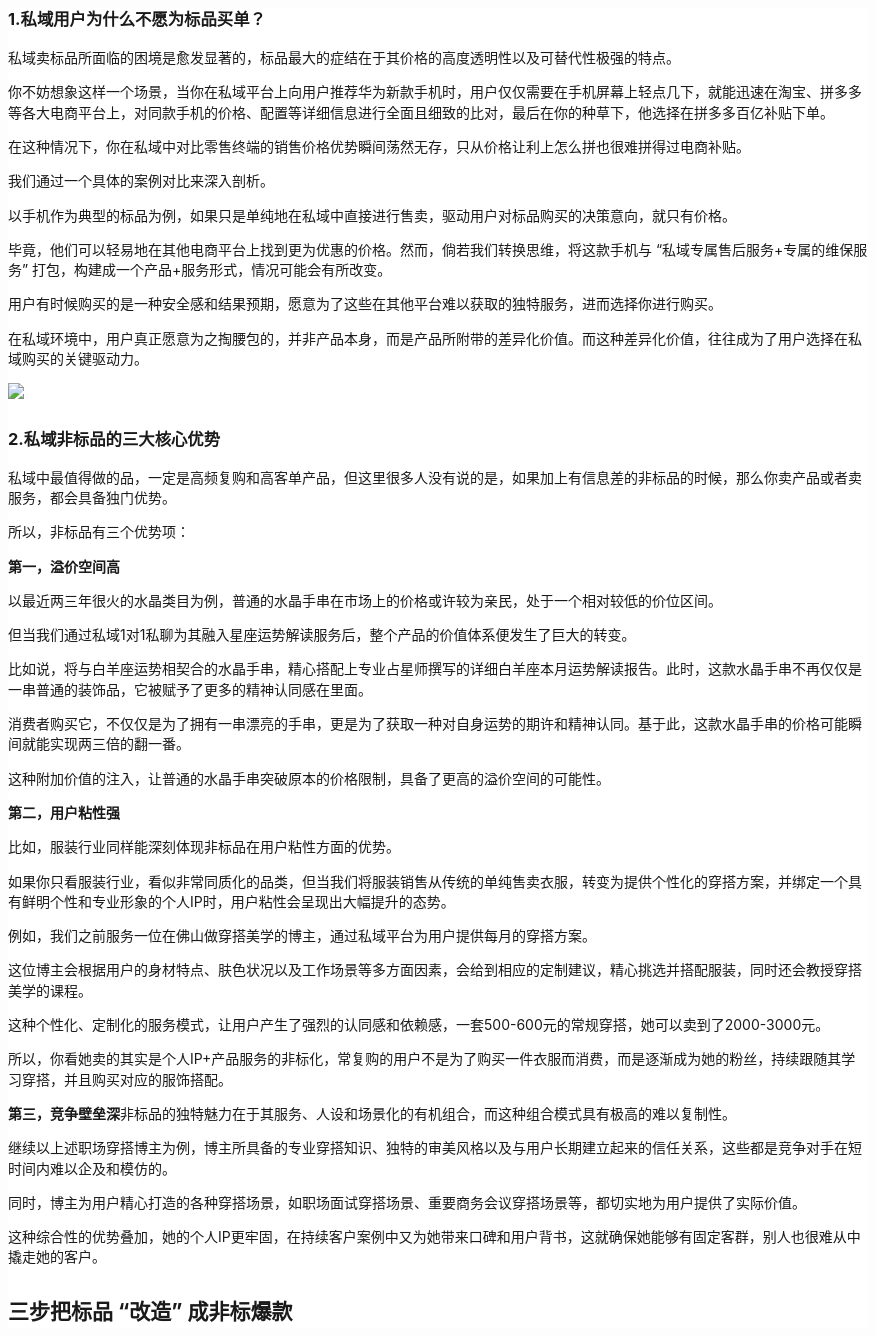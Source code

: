 ### 1.私域用户为什么不愿为标品买单？

私域卖标品所面临的困境是愈发显著的，标品最大的症结在于其价格的高度透明性以及可替代性极强的特点。

你不妨想象这样一个场景，当你在私域平台上向用户推荐华为新款手机时，用户仅仅需要在手机屏幕上轻点几下，就能迅速在淘宝、拼多多等各大电商平台上，对同款手机的价格、配置等详细信息进行全面且细致的比对，最后在你的种草下，他选择在拼多多百亿补贴下单。

在这种情况下，你在私域中对比零售终端的销售价格优势瞬间荡然无存，只从价格让利上怎么拼也很难拼得过电商补贴。

我们通过一个具体的案例对比来深入剖析。

以手机作为典型的标品为例，如果只是单纯地在私域中直接进行售卖，驱动用户对标品购买的决策意向，就只有价格。

毕竟，他们可以轻易地在其他电商平台上找到更为优惠的价格。然而，倘若我们转换思维，将这款手机与 “私域专属售后服务+专属的维保服务” 打包，构建成一个产品+服务形式，情况可能会有所改变。

用户有时候购买的是一种安全感和结果预期，愿意为了这些在其他平台难以获取的独特服务，进而选择你进行购买。

在私域环境中，用户真正愿意为之掏腰包的，并非产品本身，而是产品所附带的差异化价值。而这种差异化价值，往往成为了用户选择在私域购买的关键驱动力。

![](https://image.woshipm.com/wp-files/2025/04/NKF0aS7goBRygQHp8ZBL.png)

### 2.私域非标品的三大核心优势

私域中最值得做的品，一定是高频复购和高客单产品，但这里很多人没有说的是，如果加上有信息差的非标品的时候，那么你卖产品或者卖服务，都会具备独门优势。

所以，非标品有三个优势项：

**第一，溢价空间高**

以最近两三年很火的水晶类目为例，普通的水晶手串在市场上的价格或许较为亲民，处于一个相对较低的价位区间。

但当我们通过私域1对1私聊为其融入星座运势解读服务后，整个产品的价值体系便发生了巨大的转变。

比如说，将与白羊座运势相契合的水晶手串，精心搭配上专业占星师撰写的详细白羊座本月运势解读报告。此时，这款水晶手串不再仅仅是一串普通的装饰品，它被赋予了更多的精神认同感在里面。

消费者购买它，不仅仅是为了拥有一串漂亮的手串，更是为了获取一种对自身运势的期许和精神认同。基于此，这款水晶手串的价格可能瞬间就能实现两三倍的翻一番。

这种附加价值的注入，让普通的水晶手串突破原本的价格限制，具备了更高的溢价空间的可能性。

**第二，用户粘性强**

比如，服装行业同样能深刻体现非标品在用户粘性方面的优势。

如果你只看服装行业，看似非常同质化的品类，但当我们将服装销售从传统的单纯售卖衣服，转变为提供个性化的穿搭方案，并绑定一个具有鲜明个性和专业形象的个人IP时，用户粘性会呈现出大幅提升的态势。

例如，我们之前服务一位在佛山做穿搭美学的博主，通过私域平台为用户提供每月的穿搭方案。

这位博主会根据用户的身材特点、肤色状况以及工作场景等多方面因素，会给到相应的定制建议，精心挑选并搭配服装，同时还会教授穿搭美学的课程。

这种个性化、定制化的服务模式，让用户产生了强烈的认同感和依赖感，一套500-600元的常规穿搭，她可以卖到了2000-3000元。

所以，你看她卖的其实是个人IP+产品服务的非标化，常复购的用户不是为了购买一件衣服而消费，而是逐渐成为她的粉丝，持续跟随其学习穿搭，并且购买对应的服饰搭配。

**第三，竞争壁垒深**非标品的独特魅力在于其服务、人设和场景化的有机组合，而这种组合模式具有极高的难以复制性。

继续以上述职场穿搭博主为例，博主所具备的专业穿搭知识、独特的审美风格以及与用户长期建立起来的信任关系，这些都是竞争对手在短时间内难以企及和模仿的。

同时，博主为用户精心打造的各种穿搭场景，如职场面试穿搭场景、重要商务会议穿搭场景等，都切实地为用户提供了实际价值。

这种综合性的优势叠加，她的个人IP更牢固，在持续客户案例中又为她带来口碑和用户背书，这就确保她能够有固定客群，别人也很难从中撬走她的客户。

## 三步把标品 “改造” 成非标爆款
